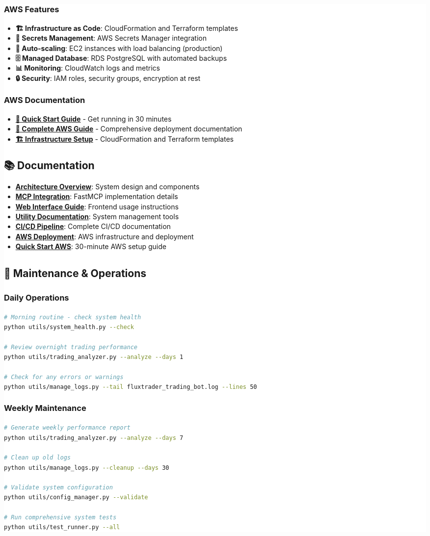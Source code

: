 ### AWS Features
- **🏗️ Infrastructure as Code**: CloudFormation and Terraform templates
- **🔐 Secrets Management**: AWS Secrets Manager integration
- **🚀 Auto-scaling**: EC2 instances with load balancing (production)
- **🗄️ Managed Database**: RDS PostgreSQL with automated backups
- **📊 Monitoring**: CloudWatch logs and metrics
- **🔒 Security**: IAM roles, security groups, encryption at rest

### AWS Documentation
- **[🚀 Quick Start Guide](docs/QUICK_START_AWS.md)** - Get running in 30 minutes
- **[📖 Complete AWS Guide](docs/AWS_DEPLOYMENT_GUIDE.md)** - Comprehensive deployment documentation
- **[🏗️ Infrastructure Setup](infrastructure/)** - CloudFormation and Terraform templates

## 📚 Documentation

- **[Architecture Overview](docs/ARCHITECTURE_OVERVIEW.md)**: System design and components
- **[MCP Integration](docs/MCP_INTEGRATION_DOCUMENTATION.md)**: FastMCP implementation details
- **[Web Interface Guide](docs/WEB_INTERFACE_GUIDE.md)**: Frontend usage instructions
- **[Utility Documentation](utils/README.md)**: System management tools
- **[CI/CD Pipeline](docs/CI_CD_PIPELINE.md)**: Complete CI/CD documentation
- **[AWS Deployment](docs/AWS_DEPLOYMENT_GUIDE.md)**: AWS infrastructure and deployment
- **[Quick Start AWS](docs/QUICK_START_AWS.md)**: 30-minute AWS setup guide

## 🔄 Maintenance & Operations

### Daily Operations
```bash
# Morning routine - check system health
python utils/system_health.py --check

# Review overnight trading performance
python utils/trading_analyzer.py --analyze --days 1

# Check for any errors or warnings
python utils/manage_logs.py --tail fluxtrader_trading_bot.log --lines 50
```

### Weekly Maintenance
```bash
# Generate weekly performance report
python utils/trading_analyzer.py --analyze --days 7

# Clean up old logs
python utils/manage_logs.py --cleanup --days 30

# Validate system configuration
python utils/config_manager.py --validate

# Run comprehensive system tests
python utils/test_runner.py --all
```
